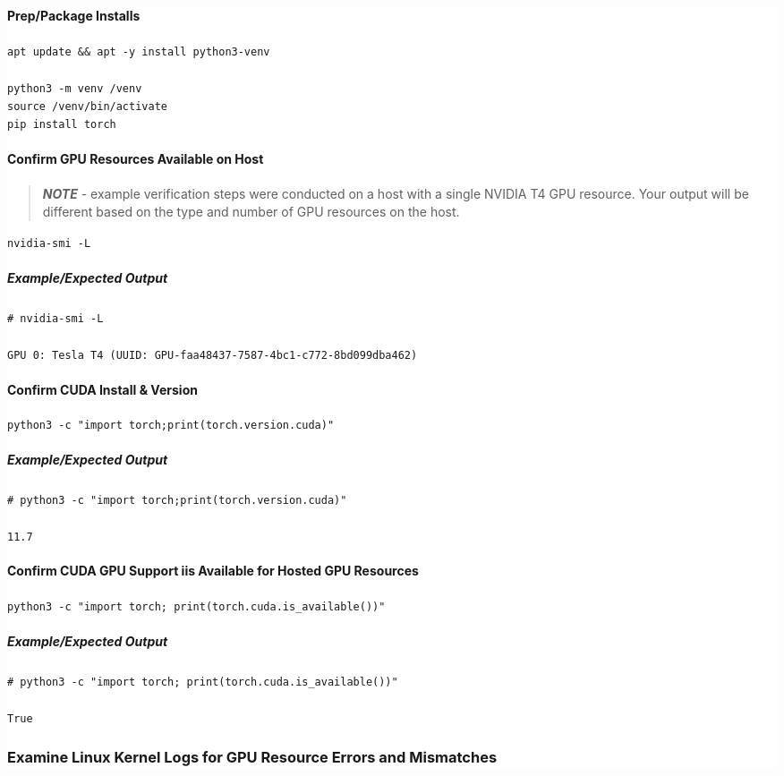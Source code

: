 #### Prep/Package Installs

```
apt update && apt -y install python3-venv

python3 -m venv /venv
source /venv/bin/activate
pip install torch
```

#### Confirm GPU Resources Available on Host

> _**NOTE**_ - example verification steps were conducted on a host with a single NVIDIA T4 GPU resource. Your output will be different based on the type and number of GPU resources on the host.

```
nvidia-smi -L
```

##### Example/Expected Output

```
# nvidia-smi -L

GPU 0: Tesla T4 (UUID: GPU-faa48437-7587-4bc1-c772-8bd099dba462)
```

#### Confirm CUDA Install & Version

```
python3 -c "import torch;print(torch.version.cuda)"
```

##### Example/Expected Output

```
# python3 -c "import torch;print(torch.version.cuda)"

11.7
```

#### Confirm CUDA GPU Support iis Available for Hosted GPU Resources

```
python3 -c "import torch; print(torch.cuda.is_available())"
```

##### Example/Expected Output

```
# python3 -c "import torch; print(torch.cuda.is_available())"

True
```

### Examine Linux Kernel Logs for GPU Resource Errors and Mismatches
